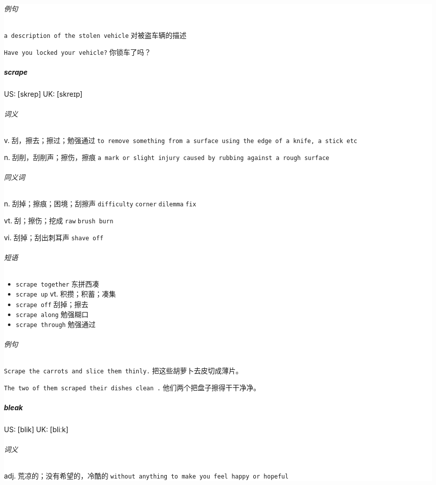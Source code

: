 ###### 例句

`a description of the stolen vehicle`
对被盗车辆的描述

`Have you locked your vehicle?`
你锁车了吗？


##### scrape

US: [skrep]
UK: [skreɪp]

###### 词义

v. 刮，擦去；擦过；勉强通过
`to remove something from a surface using the edge of a knife, a stick etc`

n. 刮削，刮削声；擦伤，擦痕
`a mark or slight injury caused by rubbing against a rough surface`

###### 同义词

n. 刮掉；擦痕；困境；刮擦声
`difficulty` `corner` `dilemma` `fix`

vt. 刮；擦伤；挖成
`raw` `brush burn`

vi. 刮掉；刮出刺耳声
`shave off`


###### 短语

- `scrape together` 东拼西凑
- `scrape up` vt. 积攒；积蓄；凑集
- `scrape off` 刮掉；擦去
- `scrape along` 勉强糊口
- `scrape through` 勉强通过

###### 例句

`Scrape the carrots and slice them thinly.`
把这些胡萝卜去皮切成薄片。

`The two of them scraped their dishes clean .`
他们两个把盘子擦得干干净净。


##### bleak

US: [blik]
UK: [bliːk]

###### 词义

adj. 荒凉的；没有希望的，冷酷的
`without anything to make you feel happy or hopeful`
